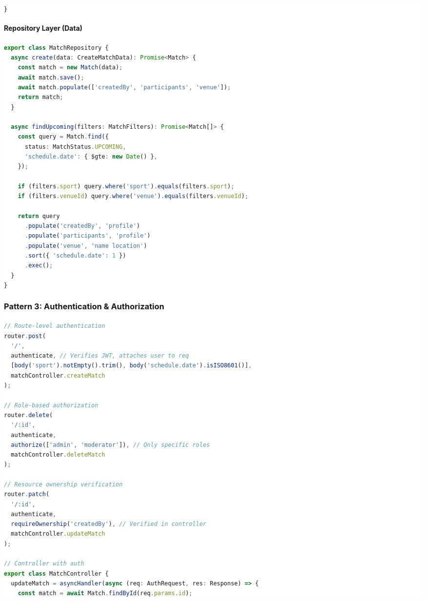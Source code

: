 ```typescript
}
```

#### Repository Layer (Data)

```typescript
export class MatchRepository {
  async create(data: CreateMatchData): Promise<Match> {
    const match = new Match(data);
    await match.save();
    await match.populate(['createdBy', 'participants', 'venue']);
    return match;
  }

  async findUpcoming(filters: MatchFilters): Promise<Match[]> {
    const query = Match.find({
      status: MatchStatus.UPCOMING,
      'schedule.date': { $gte: new Date() },
    });

    if (filters.sport) query.where('sport').equals(filters.sport);
    if (filters.venueId) query.where('venue').equals(filters.venueId);

    return query
      .populate('createdBy', 'profile')
      .populate('participants', 'profile')
      .populate('venue', 'name location')
      .sort({ 'schedule.date': 1 })
      .exec();
  }
}
```

### Pattern 3: Authentication & Authorization

```typescript
// Route-level authentication
router.post(
  '/',
  authenticate, // Verifies JWT, attaches user to req
  [body('sport').notEmpty().trim(), body('schedule.date').isISO8601()],
  matchController.createMatch
);

// Role-based authorization
router.delete(
  '/:id',
  authenticate,
  authorize(['admin', 'moderator']), // Only specific roles
  matchController.deleteMatch
);

// Resource ownership verification
router.patch(
  '/:id',
  authenticate,
  requireOwnership('createdBy'), // Verified in controller
  matchController.updateMatch
);

// Controller with auth
export class MatchController {
  updateMatch = asyncHandler(async (req: AuthRequest, res: Response) => {
    const match = await Match.findById(req.params.id);
```